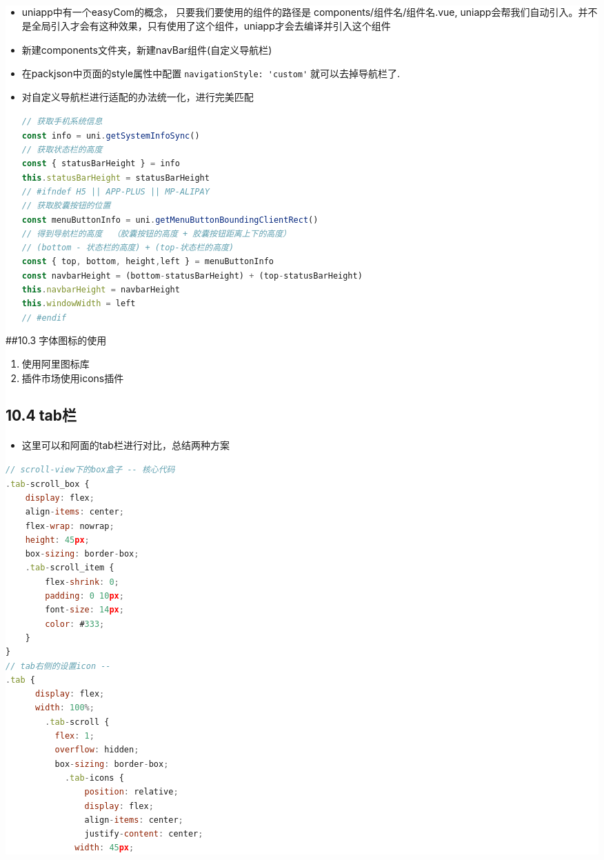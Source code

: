   - uniapp中有一个easyCom的概念， 只要我们要使用的组件的路径是 components/组件名/组件名.vue,  uniapp会帮我们自动引入。并不是全局引入才会有这种效果，只有使用了这个组件，uniapp才会去编译并引入这个组件

- 新建components文件夹，新建navBar组件(自定义导航栏)

- 在packjson中页面的style属性中配置 `navigationStyle: 'custom'`   就可以去掉导航栏了.

- 对自定义导航栏进行适配的办法统一化，进行完美匹配

  ```js
  // 获取手机系统信息
  const info = uni.getSystemInfoSync()
  // 获取状态栏的高度
  const { statusBarHeight } = info
  this.statusBarHeight = statusBarHeight
  // #ifndef H5 || APP-PLUS || MP-ALIPAY
  // 获取胶囊按钮的位置
  const menuButtonInfo = uni.getMenuButtonBoundingClientRect()
  // 得到导航栏的高度  （胶囊按钮的高度 + 胶囊按钮距离上下的高度）
  // (bottom - 状态栏的高度) + (top-状态栏的高度)
  const { top, bottom, height,left } = menuButtonInfo
  const navbarHeight = (bottom-statusBarHeight) + (top-statusBarHeight) 
  this.navbarHeight = navbarHeight
  this.windowWidth = left
  // #endif
  ```

  

##10.3 字体图标的使用

1. 使用阿里图标库
  2. 插件市场使用icons插件

## 10.4 tab栏

  - 这里可以和阿面的tab栏进行对比，总结两种方案

  ```js
  // scroll-view下的box盒子 -- 核心代码
  .tab-scroll_box {
      display: flex;
      align-items: center;
      flex-wrap: nowrap;
      height: 45px;
      box-sizing: border-box;
      .tab-scroll_item {
          flex-shrink: 0;
          padding: 0 10px;
          font-size: 14px;
          color: #333;
      }
  }
  // tab右侧的设置icon --
  .tab {
  		display: flex;
  		width: 100%;
          .tab-scroll {
  			flex: 1;
  			overflow: hidden;
  			box-sizing: border-box;
              .tab-icons {
                  position: relative;
                  display: flex;
                  align-items: center;
                  justify-content: center;
                width: 45px;
  ```
